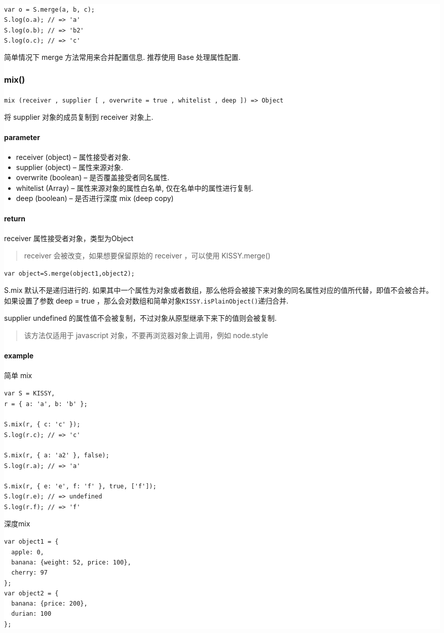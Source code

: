 	var o = S.merge(a, b, c);
	S.log(o.a); // => 'a'
	S.log(o.b); // => 'b2'
	S.log(o.c); // => 'c'

简单情况下 merge 方法常用来合并配置信息. 推荐使用 Base 处理属性配置.

### mix()

`mix (receiver , supplier [ , overwrite = true , whitelist , deep ]) => Object`

将 supplier 对象的成员复制到 receiver 对象上.

#### parameter

- receiver (object) – 属性接受者对象.
- supplier (object) – 属性来源对象.
- overwrite (boolean) – 是否覆盖接受者同名属性.
- whitelist (Array<string>) – 属性来源对象的属性白名单, 仅在名单中的属性进行复制.
- deep (boolean) – 是否进行深度 mix (deep copy)

#### return

receiver 属性接受者对象，类型为Object

> receiver 会被改变，如果想要保留原始的 receiver ，可以使用 KISSY.merge()
	
	var object=S.merge(object1,object2);

S.mix 默认不是递归进行的. 如果其中一个属性为对象或者数组，那么他将会被接下来对象的同名属性对应的值所代替，即值不会被合并。 如果设置了参数 deep = true ，那么会对数组和简单对象`KISSY.isPlainObject()`递归合并.

supplier undefined 的属性值不会被复制，不过对象从原型继承下来下的值则会被复制.	

> 该方法仅适用于 javascript 对象，不要再浏览器对象上调用，例如 node.style

#### example

简单 mix

	var S = KISSY,
	r = { a: 'a', b: 'b' };

	S.mix(r, { c: 'c' });
	S.log(r.c); // => 'c'

	S.mix(r, { a: 'a2' }, false);
	S.log(r.a); // => 'a'

	S.mix(r, { e: 'e', f: 'f' }, true, ['f']);
	S.log(r.e); // => undefined
	S.log(r.f); // => 'f'

深度mix

	var object1 = {
	  apple: 0,
	  banana: {weight: 52, price: 100},
	  cherry: 97
	};
	var object2 = {
	  banana: {price: 200},
	  durian: 100
	};
